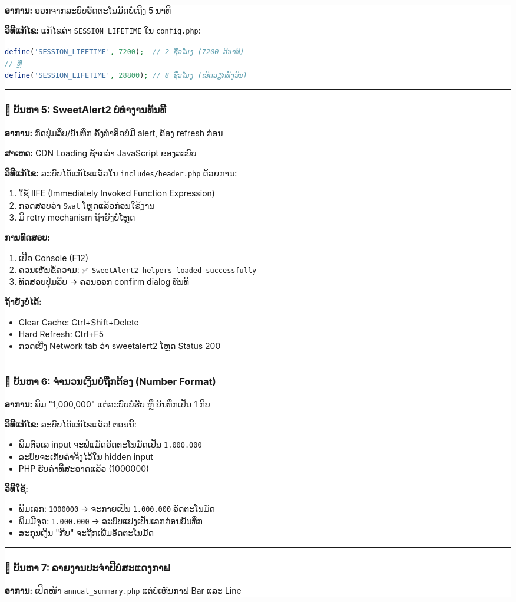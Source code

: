 **ອາການ:** ອອກຈາກລະບົບອັດຕະໂນມັດບໍ່ເຖິງ 5 ນາທີ

**ວິທີແກ້ໄຂ:**
ແກ້ໄຂຄ່າ `SESSION_LIFETIME` ໃນ `config.php`:
```php
define('SESSION_LIFETIME', 7200);  // 2 ຊົ່ວໂມງ (7200 ວິນາທີ)
// ຫຼື
define('SESSION_LIFETIME', 28800); // 8 ຊົ່ວໂມງ (ເຮັດວຽກທັງວັນ)
```

---

### 🚨 ບັນຫາ 5: SweetAlert2 ບໍ່ທຳງານທັນທີ

**ອາການ:** ກົດປຸ່ມລຶບ/ບັນທຶກ ຄັ້ງທຳອິດບໍ່ມີ alert, ຕ້ອງ refresh ກ່ອນ

**ສາເຫດ:** CDN Loading ຊ້າກວ່າ JavaScript ຂອງລະບົບ

**ວິທີແກ້ໄຂ:**
ລະບົບໄດ້ແກ້ໄຂແລ້ວໃນ `includes/header.php` ດ້ວຍການ:
1. ໃຊ້ IIFE (Immediately Invoked Function Expression)
2. ກວດສອບວ່າ `Swal` ໂຫຼດແລ້ວກ່ອນໃຊ້ງານ
3. ມີ retry mechanism ຖ້າຍັງບໍ່ໂຫຼດ

**ການທົດສອບ:**
1. ເປີດ Console (F12)
2. ຄວນເຫັນຂໍ້ຄວາມ: `✅ SweetAlert2 helpers loaded successfully`
3. ທົດສອບປຸ່ມລຶບ → ຄວນອອກ confirm dialog ທັນທີ

**ຖ້າຍັງບໍ່ໄດ້:**
- Clear Cache: Ctrl+Shift+Delete
- Hard Refresh: Ctrl+F5
- ກວດເບີ່ງ Network tab ວ່າ sweetalert2 ໂຫຼດ Status 200

---

### 🚨 ບັນຫາ 6: ຈຳນວນເງິນບໍ່ຖືກຕ້ອງ (Number Format)

**ອາການ:** ພິມ "1,000,000" ແຕ່ລະບົບບໍ່ຮັບ ຫຼື ບັນທຶກເປັນ 1 ກີບ

**ວິທີແກ້ໄຂ:**
ລະບົບໄດ້ແກ້ໄຂແລ້ວ! ຕອນນີ້:
- ພິມຕົວເລ input ຈະຟໍແມັດອັດຕະໂນມັດເປັນ `1.000.000`
- ລະບົບຈະເກັບຄ່າຈິງໄວ້ໃນ hidden input
- PHP ຮັບຄ່າທີ່ສະອາດແລ້ວ (1000000)

**ວິທີໃຊ້:**
- ພິມເລກ: `1000000` → ຈະກາຍເປັນ `1.000.000` ອັດຕະໂນມັດ
- ພິມມີຈຸດ: `1.000.000` → ລະບົບແປງເປັນເລກກ່ອນບັນທຶກ
- ສະກຸນເງິນ "ກີບ" ຈະຖືກເພີ່ມອັດຕະໂນມັດ

---

### 🚨 ບັນຫາ 7: ລາຍງານປະຈຳປີບໍ່ສະແດງກາຟ

**ອາການ:** ເປີດໜ້າ `annual_summary.php` ແຕ່ບໍ່ເຫັນກາຟ Bar ແລະ Line
